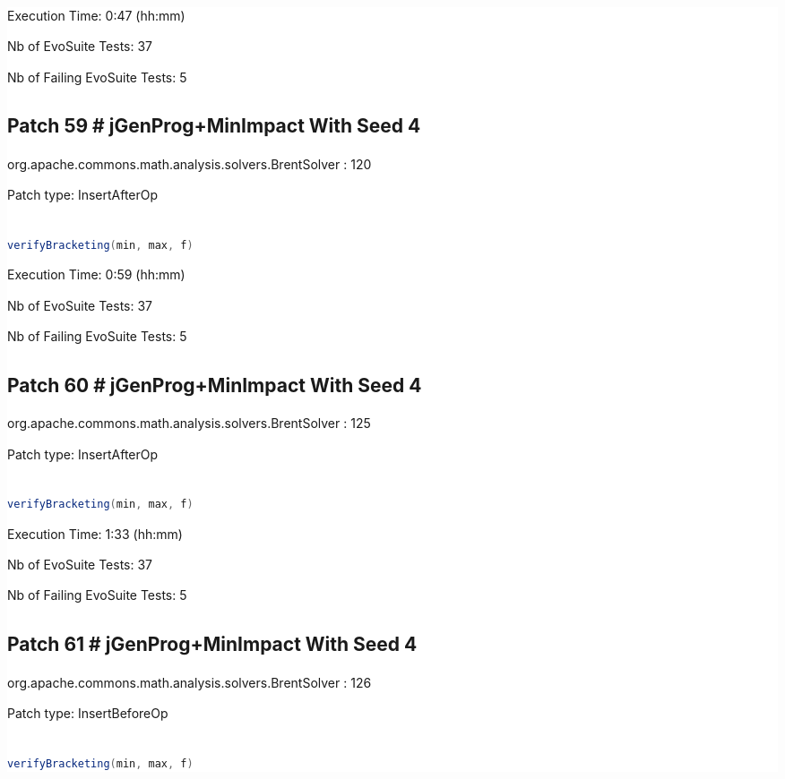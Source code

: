 
Execution Time: 0:47 (hh:mm) 

Nb of EvoSuite Tests: 37

Nb of Failing EvoSuite Tests: 5



## Patch 59 #  jGenProg+MinImpact With Seed 4

org.apache.commons.math.analysis.solvers.BrentSolver : 120

Patch type: InsertAfterOp

```Java

verifyBracketing(min, max, f)

```


Execution Time: 0:59 (hh:mm) 

Nb of EvoSuite Tests: 37

Nb of Failing EvoSuite Tests: 5



## Patch 60 #  jGenProg+MinImpact With Seed 4

org.apache.commons.math.analysis.solvers.BrentSolver : 125

Patch type: InsertAfterOp

```Java

verifyBracketing(min, max, f)

```


Execution Time: 1:33 (hh:mm) 

Nb of EvoSuite Tests: 37

Nb of Failing EvoSuite Tests: 5



## Patch 61 #  jGenProg+MinImpact With Seed 4

org.apache.commons.math.analysis.solvers.BrentSolver : 126

Patch type: InsertBeforeOp

```Java

verifyBracketing(min, max, f)

```

